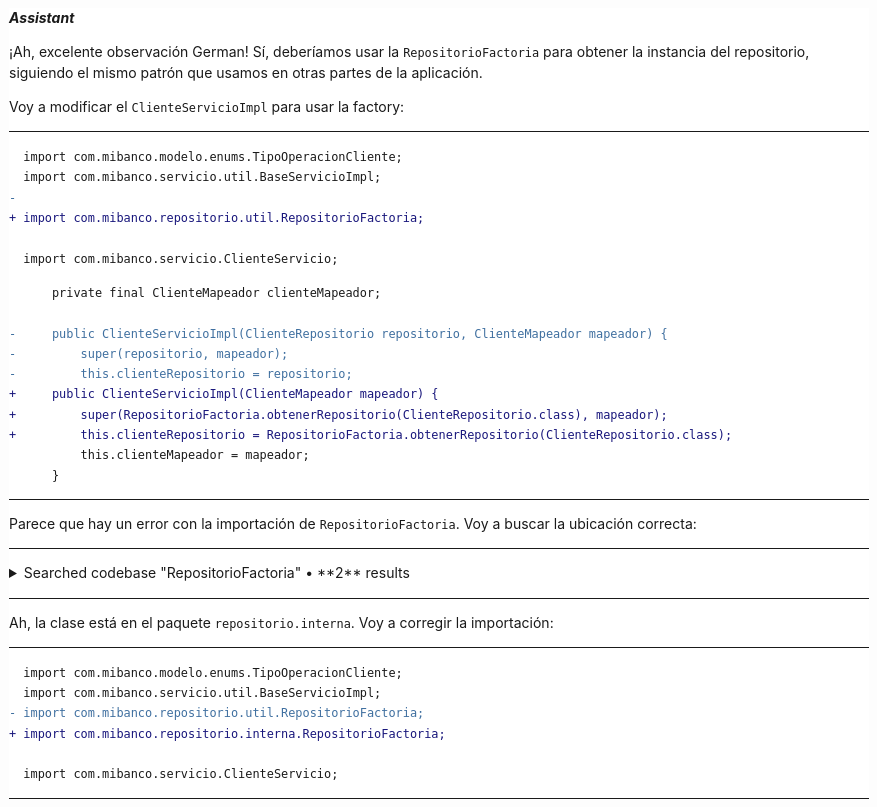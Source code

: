 
_**Assistant**_

¡Ah, excelente observación German! Sí, deberíamos usar la `RepositorioFactoria` para obtener la instancia del repositorio, siguiendo el mismo patrón que usamos en otras partes de la aplicación.

Voy a modificar el `ClienteServicioImpl` para usar la factory:


---

```diff
  import com.mibanco.modelo.enums.TipoOperacionCliente;
  import com.mibanco.servicio.util.BaseServicioImpl;
- 
+ import com.mibanco.repositorio.util.RepositorioFactoria;
  
  import com.mibanco.servicio.ClienteServicio;
```

```diff
      private final ClienteMapeador clienteMapeador;
      
-     public ClienteServicioImpl(ClienteRepositorio repositorio, ClienteMapeador mapeador) {
-         super(repositorio, mapeador);
-         this.clienteRepositorio = repositorio;
+     public ClienteServicioImpl(ClienteMapeador mapeador) {
+         super(RepositorioFactoria.obtenerRepositorio(ClienteRepositorio.class), mapeador);
+         this.clienteRepositorio = RepositorioFactoria.obtenerRepositorio(ClienteRepositorio.class);
          this.clienteMapeador = mapeador;
      }
```

---

Parece que hay un error con la importación de `RepositorioFactoria`. Voy a buscar la ubicación correcta:


---

<details><summary>Searched codebase "RepositorioFactoria" • **2** results</summary></details>

---

Ah, la clase está en el paquete `repositorio.interna`. Voy a corregir la importación:


---

```diff
  import com.mibanco.modelo.enums.TipoOperacionCliente;
  import com.mibanco.servicio.util.BaseServicioImpl;
- import com.mibanco.repositorio.util.RepositorioFactoria;
+ import com.mibanco.repositorio.interna.RepositorioFactoria;
  
  import com.mibanco.servicio.ClienteServicio;
```

---